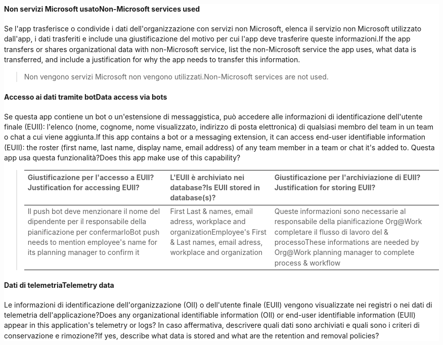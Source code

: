 
#### <a name="non-microsoft-services-used"></a><span data-ttu-id="d86d8-162">Non servizi Microsoft usato</span><span class="sxs-lookup"><span data-stu-id="d86d8-162">Non-Microsoft services used</span></span>

<span data-ttu-id="d86d8-163">Se l'app trasferisce o condivide i dati dell'organizzazione con servizi non Microsoft, elenca il servizio non Microsoft utilizzato dall'app, i dati trasferiti e include una giustificazione del motivo per cui l'app deve trasferire queste informazioni.</span><span class="sxs-lookup"><span data-stu-id="d86d8-163">If the app transfers or shares organizational data with non-Microsoft service, list the non-Microsoft service the app uses, what data is transferred, and include a justification for why the app needs to transfer this information.</span></span>

><span data-ttu-id="d86d8-164">Non vengono servizi Microsoft non vengono utilizzati.</span><span class="sxs-lookup"><span data-stu-id="d86d8-164">Non-Microsoft services are not used.</span></span>

#### <a name="data-access-via-bots"></a><span data-ttu-id="d86d8-165">Accesso ai dati tramite bot</span><span class="sxs-lookup"><span data-stu-id="d86d8-165">Data access via bots</span></span>

<span data-ttu-id="d86d8-166">Se questa app contiene un bot o un'estensione di messaggistica, può accedere alle informazioni di identificazione dell'utente finale (EUII): l'elenco (nome, cognome, nome visualizzato, indirizzo di posta elettronica) di qualsiasi membro del team in un team o chat a cui viene aggiunta.</span><span class="sxs-lookup"><span data-stu-id="d86d8-166">If this app contains a bot or a messaging extension, it can access end-user identifiable information (EUII): the roster (first name, last name, display name, email address) of any team member in a team or chat it's added to.</span></span> <span data-ttu-id="d86d8-167">Questa app usa questa funzionalità?</span><span class="sxs-lookup"><span data-stu-id="d86d8-167">Does this app make use of this capability?</span></span>

>| <span data-ttu-id="d86d8-168">**Giustificazione per l'accesso a EUII?**</span><span class="sxs-lookup"><span data-stu-id="d86d8-168">**Justification for accessing EUII?**</span></span>  | <span data-ttu-id="d86d8-169">**L'EUII è archiviato nei database?**</span><span class="sxs-lookup"><span data-stu-id="d86d8-169">**Is EUII stored in database(s)?**</span></span> | <span data-ttu-id="d86d8-170">**Giustificazione per l'archiviazione di EUII?**</span><span class="sxs-lookup"><span data-stu-id="d86d8-170">**Justification for storing EUII?**</span></span> |
>|:--------------------------------|:---------------------|:--------------------------|
>| <span data-ttu-id="d86d8-171">Il push bot deve menzionare il nome del dipendente per il responsabile della pianificazione per confermarlo</span><span class="sxs-lookup"><span data-stu-id="d86d8-171">Bot push needs to mention employee's name for its planning manager to confirm it</span></span> | <span data-ttu-id="d86d8-172">First Last &amp; names, email adress, workplace and organization</span><span class="sxs-lookup"><span data-stu-id="d86d8-172">Employee's First &amp; Last names, email adress, workplace and organization</span></span> | <span data-ttu-id="d86d8-173">Queste informazioni sono necessarie al responsabile della pianificazione Org@Work completare il flusso di lavoro del &amp; processo</span><span class="sxs-lookup"><span data-stu-id="d86d8-173">These informations are needed by Org@Work planning manager to complete process &amp; workflow</span></span> |


#### <a name="telemetry-data"></a><span data-ttu-id="d86d8-174">Dati di telemetria</span><span class="sxs-lookup"><span data-stu-id="d86d8-174">Telemetry data</span></span>

<span data-ttu-id="d86d8-175">Le informazioni di identificazione dell'organizzazione (OII) o dell'utente finale (EUII) vengono visualizzate nei registri o nei dati di telemetria dell'applicazione?</span><span class="sxs-lookup"><span data-stu-id="d86d8-175">Does any organizational identifiable information (OII) or end-user identifiable information (EUII) appear in this application's telemetry or logs?</span></span> <span data-ttu-id="d86d8-176">In caso affermativa, descrivere quali dati sono archiviati e quali sono i criteri di conservazione e rimozione?</span><span class="sxs-lookup"><span data-stu-id="d86d8-176">If yes, describe what data is stored and what are the retention and removal policies?</span></span>

